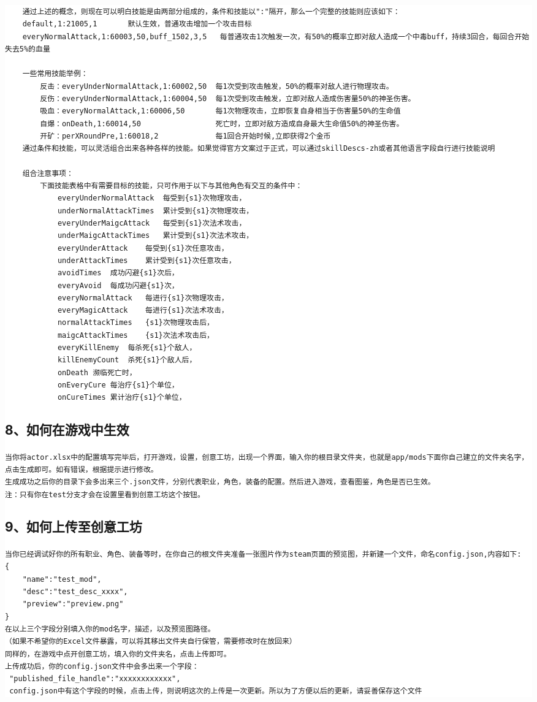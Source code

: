         通过上述的概念，则现在可以明白技能是由两部分组成的，条件和技能以":"隔开，那么一个完整的技能则应该如下：
        default,1:21005,1       默认生效，普通攻击增加一个攻击目标
        everyNormalAttack,1:60003,50,buff_1502,3,5   每普通攻击1次触发一次，有50%的概率立即对敌人造成一个中毒buff，持续3回合，每回合开始失去5%的血量

        一些常用技能举例：
            反击：everyUnderNormalAttack,1:60002,50  每1次受到攻击触发，50%的概率对敌人进行物理攻击。
            反伤：everyUnderNormalAttack,1:60004,50  每1次受到攻击触发，立即对敌人造成伤害量50%的神圣伤害。
            吸血：everyNormalAttack,1:60006,50       每1次物理攻击，立即恢复自身相当于伤害量50%的生命值
            自爆：onDeath,1:60014,50                 死亡时，立即对敌方造成自身最大生命值50%的神圣伤害。
            开矿：perXRoundPre,1:60018,2             每1回合开始时候,立即获得2个金币
        通过条件和技能，可以灵活组合出来各种各样的技能。如果觉得官方文案过于正式，可以通过skillDescs-zh或者其他语言字段自行进行技能说明
        
        组合注意事项：
            下面技能表格中有需要目标的技能，只可作用于以下与其他角色有交互的条件中：
                everyUnderNormalAttack	每受到{s1}次物理攻击，
                underNormalAttackTimes	累计受到{s1}次物理攻击，
                everyUnderMaigcAttack	每受到{s1}次法术攻击，
                underMaigcAttackTimes	累计受到{s1}次法术攻击，
                everyUnderAttack	每受到{s1}次任意攻击，
                underAttackTimes	累计受到{s1}次任意攻击，
                avoidTimes	成功闪避{s1}次后，
                everyAvoid	每成功闪避{s1}次，
                everyNormalAttack	每进行{s1}次物理攻击，
                everyMagicAttack	每进行{s1}次法术攻击，
                normalAttackTimes	{s1}次物理攻击后，
                maigcAttackTimes	{s1}次法术攻击后，
                everyKillEnemy	每杀死{s1}个敌人，
                killEnemyCount	杀死{s1}个敌人后，
                onDeath	濒临死亡时，
                onEveryCure	每治疗{s1}个单位，
                onCureTimes	累计治疗{s1}个单位，
## 8、如何在游戏中生效
    当你将actor.xlsx中的配置填写完毕后，打开游戏，设置，创意工坊，出现一个界面，输入你的根目录文件夹，也就是app/mods下面你自己建立的文件夹名字，点击生成即可。如有错误，根据提示进行修改。
    生成成功之后你的目录下会多出来三个.json文件，分别代表职业，角色，装备的配置。然后进入游戏，查看图鉴，角色是否已生效。
    注：只有你在test分支才会在设置里看到创意工坊这个按钮。
## 9、如何上传至创意工坊
    当你已经调试好你的所有职业、角色、装备等时，在你自己的根文件夹准备一张图片作为steam页面的预览图，并新建一个文件，命名config.json,内容如下:
    {
        "name":"test_mod",
        "desc":"test_desc_xxxx",
        "preview":"preview.png"
    }
    在以上三个字段分别填入你的mod名字，描述，以及预览图路径。
    （如果不希望你的Excel文件暴露，可以将其移出文件夹自行保管，需要修改时在放回来）
    同样的，在游戏中点开创意工坊，填入你的文件夹名，点击上传即可。
    上传成功后，你的config.json文件中会多出来一个字段：
     "published_file_handle":"xxxxxxxxxxxx",
     config.json中有这个字段的时候，点击上传，则说明这次的上传是一次更新。所以为了方便以后的更新，请妥善保存这个文件
